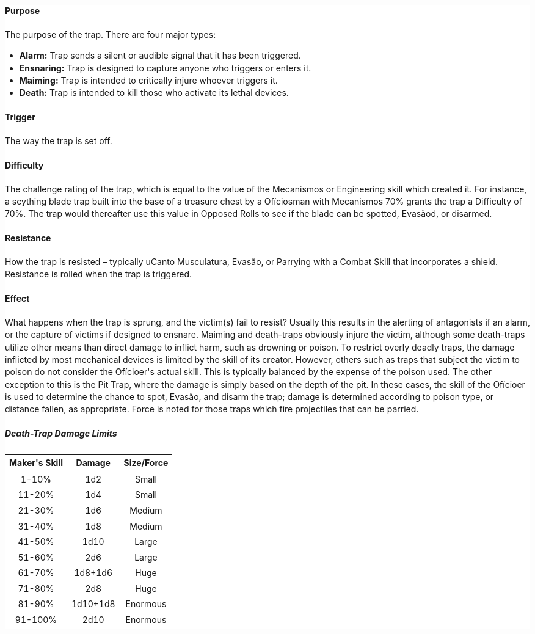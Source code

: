 #### Purpose

The purpose of the trap. There are four major types:

- **Alarm:** Trap sends a silent or audible signal that it has been triggered.
- **Ensnaring:** Trap is designed to capture anyone who triggers or enters it.
- **Maiming:** Trap is intended to critically injure whoever triggers it.
- **Death:** Trap is intended to kill those who activate its lethal devices.

#### Trigger

The way the trap is set off.

#### Difficulty

The challenge rating of the trap, which is equal to the value of the Mecanismos or Engineering skill which created it. For instance, a scything blade trap built into the base of a treasure chest by a Ofíciosman with Mecanismos 70% grants the trap a Difficulty of 70%. The trap would thereafter use this value in Opposed Rolls to see if the blade can be spotted, Evasãod, or disarmed.

#### Resistance

How the trap is resisted – typically uCanto Musculatura, Evasão, or Parrying with a Combat Skill that incorporates a shield. Resistance is rolled when the trap is triggered.

#### Effect

What happens when the trap is sprung, and the victim(s) fail to resist? Usually this results in the alerting of antagonists if an alarm, or the capture of victims if designed to ensnare. Maiming and death-traps obviously injure the victim, although some death-traps utilize other means than direct damage to inflict harm, such as drowning or poison. To restrict overly deadly traps, the damage inflicted by most mechanical devices is limited by the skill of its creator. However, others such as traps that subject the victim to poison do not consider the Ofícioer's actual skill. This is typically balanced by the expense of the poison used. The other exception to this is the Pit Trap, where the damage is simply based on the depth of the pit. In these cases, the skill of the Ofícioer is used to determine the chance to spot, Evasão, and disarm the trap; damage is determined according to poison type, or distance fallen, as appropriate. Force is noted for those traps which fire projectiles that can be parried.

##### Death-Trap Damage Limits

| **Maker's Skill** | **Damage** | **Size/Force** |
| :-: | :-: | :-: |
| 1-10% | 1d2 | Small |
| 11-20% | 1d4 | Small |
| 21-30% | 1d6 | Medium |
| 31-40% | 1d8 | Medium |
| 41-50% | 1d10 | Large |
| 51-60% | 2d6 | Large |
| 61-70% | 1d8+1d6 | Huge |
| 71-80% | 2d8 | Huge |
| 81-90% | 1d10+1d8 | Enormous |
| 91-100% | 2d10 | Enormous |
